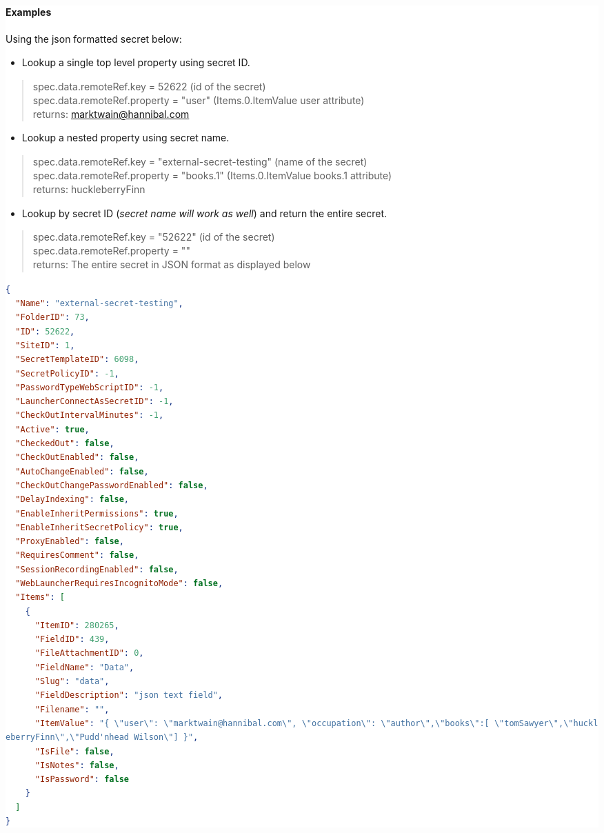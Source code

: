 #### Examples
Using the json formatted secret below:

- Lookup a single top level property using secret ID.

>spec.data.remoteRef.key = 52622 (id of the secret)<br />
spec.data.remoteRef.property = "user" (Items.0.ItemValue user attribute)<br />
returns: marktwain@hannibal.com

- Lookup a nested property using secret name.

>spec.data.remoteRef.key = "external-secret-testing" (name of the secret)<br />
spec.data.remoteRef.property = "books.1" (Items.0.ItemValue books.1 attribute)<br />
returns: huckleberryFinn

- Lookup by secret ID (*secret name will work as well*) and return the entire secret.

>spec.data.remoteRef.key = "52622" (id of the secret)<br />
spec.data.remoteRef.property = "" <br />
returns: The entire secret in JSON format as displayed below


```JSON
{
  "Name": "external-secret-testing",
  "FolderID": 73,
  "ID": 52622,
  "SiteID": 1,
  "SecretTemplateID": 6098,
  "SecretPolicyID": -1,
  "PasswordTypeWebScriptID": -1,
  "LauncherConnectAsSecretID": -1,
  "CheckOutIntervalMinutes": -1,
  "Active": true,
  "CheckedOut": false,
  "CheckOutEnabled": false,
  "AutoChangeEnabled": false,
  "CheckOutChangePasswordEnabled": false,
  "DelayIndexing": false,
  "EnableInheritPermissions": true,
  "EnableInheritSecretPolicy": true,
  "ProxyEnabled": false,
  "RequiresComment": false,
  "SessionRecordingEnabled": false,
  "WebLauncherRequiresIncognitoMode": false,
  "Items": [
    {
      "ItemID": 280265,
      "FieldID": 439,
      "FileAttachmentID": 0,
      "FieldName": "Data",
      "Slug": "data",
      "FieldDescription": "json text field",
      "Filename": "",
      "ItemValue": "{ \"user\": \"marktwain@hannibal.com\", \"occupation\": \"author\",\"books\":[ \"tomSawyer\",\"huckleberryFinn\",\"Pudd'nhead Wilson\"] }",
      "IsFile": false,
      "IsNotes": false,
      "IsPassword": false
    }
  ]
}
```
